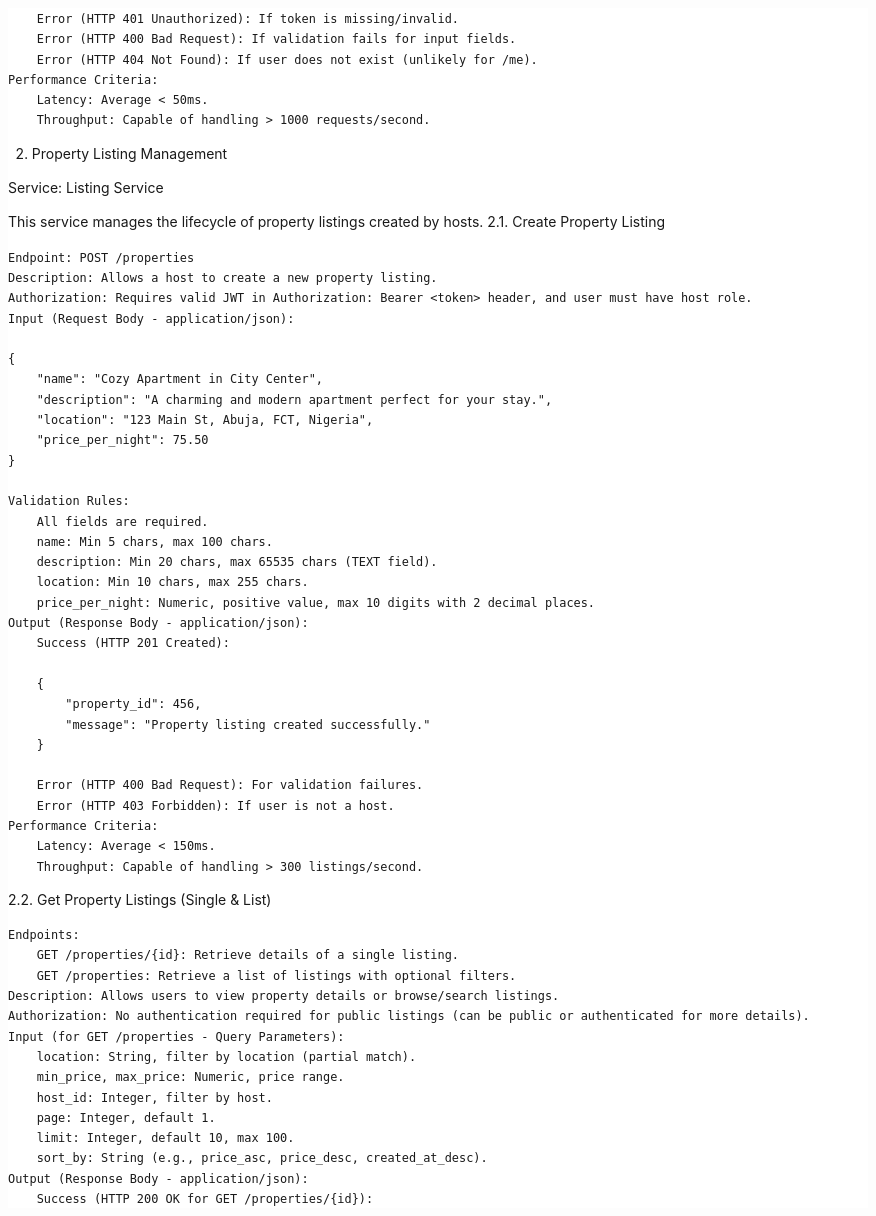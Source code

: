         Error (HTTP 401 Unauthorized): If token is missing/invalid.
        Error (HTTP 400 Bad Request): If validation fails for input fields.
        Error (HTTP 404 Not Found): If user does not exist (unlikely for /me).
    Performance Criteria:
        Latency: Average < 50ms.
        Throughput: Capable of handling > 1000 requests/second.

2. Property Listing Management

Service: Listing Service

This service manages the lifecycle of property listings created by hosts.
2.1. Create Property Listing

    Endpoint: POST /properties
    Description: Allows a host to create a new property listing.
    Authorization: Requires valid JWT in Authorization: Bearer <token> header, and user must have host role.
    Input (Request Body - application/json):

    {
        "name": "Cozy Apartment in City Center",
        "description": "A charming and modern apartment perfect for your stay.",
        "location": "123 Main St, Abuja, FCT, Nigeria",
        "price_per_night": 75.50
    }

    Validation Rules:
        All fields are required.
        name: Min 5 chars, max 100 chars.
        description: Min 20 chars, max 65535 chars (TEXT field).
        location: Min 10 chars, max 255 chars.
        price_per_night: Numeric, positive value, max 10 digits with 2 decimal places.
    Output (Response Body - application/json):
        Success (HTTP 201 Created):

        {
            "property_id": 456,
            "message": "Property listing created successfully."
        }

        Error (HTTP 400 Bad Request): For validation failures.
        Error (HTTP 403 Forbidden): If user is not a host.
    Performance Criteria:
        Latency: Average < 150ms.
        Throughput: Capable of handling > 300 listings/second.

2.2. Get Property Listings (Single & List)

    Endpoints:
        GET /properties/{id}: Retrieve details of a single listing.
        GET /properties: Retrieve a list of listings with optional filters.
    Description: Allows users to view property details or browse/search listings.
    Authorization: No authentication required for public listings (can be public or authenticated for more details).
    Input (for GET /properties - Query Parameters):
        location: String, filter by location (partial match).
        min_price, max_price: Numeric, price range.
        host_id: Integer, filter by host.
        page: Integer, default 1.
        limit: Integer, default 10, max 100.
        sort_by: String (e.g., price_asc, price_desc, created_at_desc).
    Output (Response Body - application/json):
        Success (HTTP 200 OK for GET /properties/{id}):
